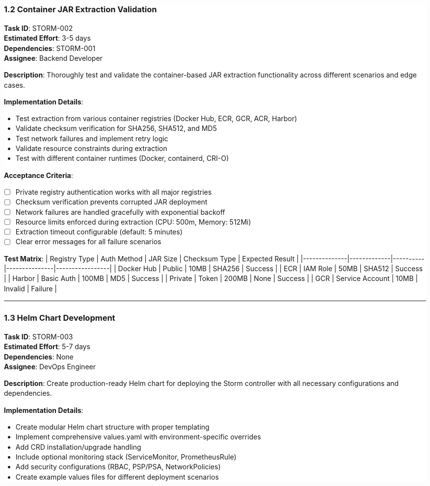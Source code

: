 
### 1.2 Container JAR Extraction Validation

**Task ID**: STORM-002  
**Estimated Effort**: 3-5 days  
**Dependencies**: STORM-001  
**Assignee**: Backend Developer

**Description**: Thoroughly test and validate the container-based JAR extraction functionality across different scenarios and edge cases.

**Implementation Details**:
- Test extraction from various container registries (Docker Hub, ECR, GCR, ACR, Harbor)
- Validate checksum verification for SHA256, SHA512, and MD5
- Test network failures and implement retry logic
- Validate resource constraints during extraction
- Test with different container runtimes (Docker, containerd, CRI-O)

**Acceptance Criteria**:
- [ ] Private registry authentication works with all major registries
- [ ] Checksum verification prevents corrupted JAR deployment
- [ ] Network failures are handled gracefully with exponential backoff
- [ ] Resource limits enforced during extraction (CPU: 500m, Memory: 512Mi)
- [ ] Extraction timeout configurable (default: 5 minutes)
- [ ] Clear error messages for all failure scenarios

**Test Matrix**:
| Registry Type | Auth Method | JAR Size | Checksum Type | Expected Result |
|--------------|-------------|----------|---------------|-----------------|
| Docker Hub | Public | 10MB | SHA256 | Success |
| ECR | IAM Role | 50MB | SHA512 | Success |
| Harbor | Basic Auth | 100MB | MD5 | Success |
| Private | Token | 200MB | None | Success |
| GCR | Service Account | 10MB | Invalid | Failure |

---

### 1.3 Helm Chart Development

**Task ID**: STORM-003  
**Estimated Effort**: 5-7 days  
**Dependencies**: None  
**Assignee**: DevOps Engineer

**Description**: Create production-ready Helm chart for deploying the Storm controller with all necessary configurations and dependencies.

**Implementation Details**:
- Create modular Helm chart structure with proper templating
- Implement comprehensive values.yaml with environment-specific overrides
- Add CRD installation/upgrade handling
- Include optional monitoring stack (ServiceMonitor, PrometheusRule)
- Add security configurations (RBAC, PSP/PSA, NetworkPolicies)
- Create example values files for different deployment scenarios
